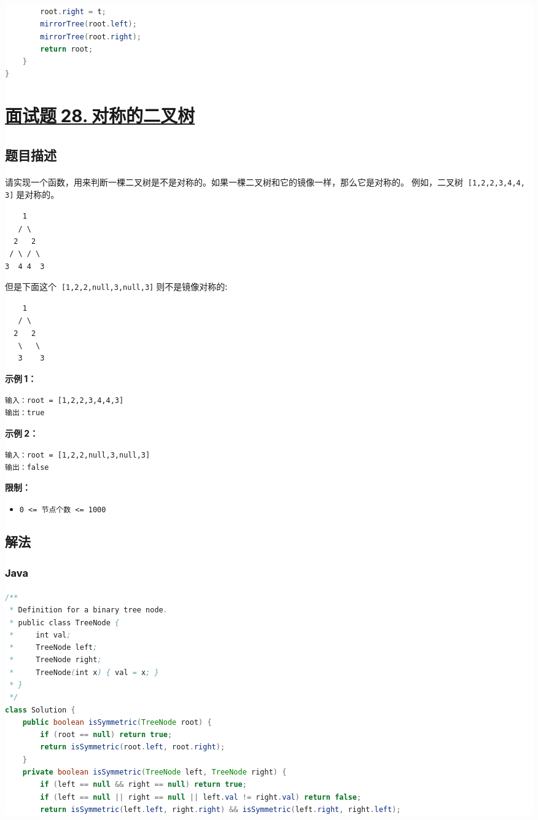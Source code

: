 ```java
        root.right = t;
        mirrorTree(root.left);
        mirrorTree(root.right);
        return root;
    }
}
```
# [面试题 28. 对称的二叉树](https://leetcode-cn.com/problems/dui-cheng-de-er-cha-shu-lcof/)
## 题目描述
请实现一个函数，用来判断一棵二叉树是不是对称的。如果一棵二叉树和它的镜像一样，那么它是对称的。
例如，二叉树  `[1,2,2,3,4,4,3]` 是对称的。
```
    1
   / \
  2   2
 / \ / \
3  4 4  3
```
但是下面这个  `[1,2,2,null,3,null,3]` 则不是镜像对称的:
```
    1
   / \
  2   2
   \   \
   3    3
```
**示例 1：**
```
输入：root = [1,2,2,3,4,4,3]
输出：true
```
**示例 2：**
```
输入：root = [1,2,2,null,3,null,3]
输出：false
```
**限制：**
- `0 <= 节点个数 <= 1000`
## 解法
### **Java**
```java
/**
 * Definition for a binary tree node.
 * public class TreeNode {
 *     int val;
 *     TreeNode left;
 *     TreeNode right;
 *     TreeNode(int x) { val = x; }
 * }
 */
class Solution {
    public boolean isSymmetric(TreeNode root) {
        if (root == null) return true;
        return isSymmetric(root.left, root.right);
    }
    private boolean isSymmetric(TreeNode left, TreeNode right) {
        if (left == null && right == null) return true;
        if (left == null || right == null || left.val != right.val) return false;
        return isSymmetric(left.left, right.right) && isSymmetric(left.right, right.left);
```
